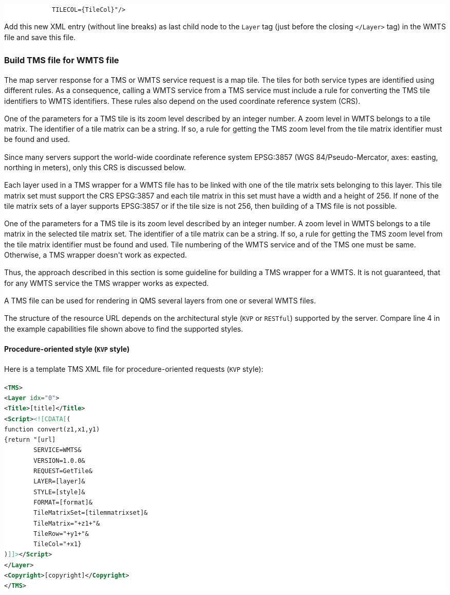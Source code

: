 ```xml
             TILECOL={TileCol}"/>
```

Add this new XML entry (without line breaks) as last child node to the `Layer` tag (just before the closing `</Layer>` tag) in the WMTS file and save this file.

### Build TMS file for WMTS file

The map server response for a TMS or WMTS service request is a map tile. The tiles for both service types are identified using different rules. As a consequence, calling a WMTS service from a TMS service must include a rule for converting the TMS tile identifiers to WMTS identifiers. These rules also depend on the used coordinate reference system (CRS).

One of the parameters for a TMS tile is its zoom level described by an integer number. A zoom level in WMTS belongs to a tile matrix. The identifier of a tile matrix can be a string. If so, a rule for getting the TMS zoom level from the tile matrix identifier must be found and used.

Since many servers support the world-wide coordinate reference system EPSG:3857 (WGS 84/Pseudo-Mercator, axes: easting, northing in meters), only this CRS is discussed below. 

Each layer used in a TMS wrapper for a WMTS file has to be linked with one of the tile matrix sets belonging to this layer. This tile matrix set must support the CRS EPSG:3857 and each tile matrix in this set must have a width and a height of 256. If none of the tile matrix sets of a layer supports EPSG:3857 or if the tile size is not 256, then building of a TMS file is not possible.

One of the parameters for a TMS tile is its zoom level described by an integer number. A zoom level in WMTS belongs to a tile matrix in the selected tile matrix set. The identifier of a tile matrix can be a string. If so, a rule for getting the TMS zoom level from the tile matrix identifier must be found and used. Tile numbering of the WMTS service and of the TMS one must be same. Otherwise, a TMS wrapper doesn't work as expected.

Thus, the approach described in this section is some guideline for building a TMS wrapper for a WMTS. It is not guaranteed, that for any WMTS service the TMS wrapper works as expected.

A TMS file can be used for rendering in QMS several layers from one or several WMTS files.

The structure of the resource URL depends on the architectural style (`KVP` or `RESTful`) supported by the server. Compare line 4 in the example capabilities file shown above to find the supported styles.

#### Procedure-oriented style (`KVP` style)

Here is a template TMS XML file for procedure-oriented requests (`KVP` style):

```xml
<TMS>
<Layer idx="0">
<Title>[title]</Title>
<Script><![CDATA[(
function convert(z1,x1,y1)
{return "[url]
        SERVICE=WMTS&
        VERSION=1.0.0&
        REQUEST=GetTile&
        LAYER=[layer]&
        STYLE=[style]&
        FORMAT=[format]&
        TileMatrixSet=[tilemmatrixset]&
        TileMatrix="+z1+"&
        TileRow="+y1+"&
        TileCol="+x1}
)]]></Script>
</Layer>
<Copyright>[copyright]</Copyright>
</TMS>
``` 


[TMS4WMS]:        DocMapsTipsOnline#user-content-use-wms-server-as-tms-server  "WMS with TMS"
[TMS4WMTS]:       DocMapsTipsOnline#user-content-use-wmts-server-as-tms-server  "WMTS with TMS"
[Debug]:          DocCmdOptions#user-content-commandline-parameters  "Debug log"
[TMS4WMS1]:       #user-content-how-to-build-the-url-when-using-wms-via-tms "TMS for WMS"
[NoURL]:          #user-content-add-missing-resource-url-to-wmts-file
[BBCapabilities]: https://isk.geobasis-bb.de/mapproxy/dtk50farbe_wmts/service?service=WMTS&request=GetCapabilities "Brandenburg WMTS capabilities"
[BBserver]:       https://geobasis-bb.de/lgb/de/ "Landesvermessung Brandenburg"
[BKGTop]:         https://sgx.geodatenzentrum.de/wmts_topplus_open/1.0.0/WMTSCapabilities.xml "TopPlusOpen WMTS"
[ign.es]:         http://www.ign.es/wms-inspire/mapa-raster?SERVICE=WMS&REQUEST=GetCapabilities "Capabilities file of Spanish WMS server"
[ign.fr]:         https://geoservices.ign.fr/documentation/geoservices/wms.html "IGN France"
[ign.register]:   https://www.sphinxonline.com/SurveyServer/s/etudesmk/Geoservices/questionnaire.htm "Register to ign.fr"
[ign.fr.wmts]:    https://wxs.ign.fr/beta/geoportail/wmts?service=WMTS&request=GetCapabilities "IGN France WMTS capabilities"
[WMTSSpec]:       https://portal.ogc.org/files/?artifact_id=35326 "WMTS specification"
[gdal]:           https://gdal.org/index.html "gdal.org"
[cuzuk.cz]:       http://geoportal-zm.cuzk.cz/WMTS_ZM/service.svc/get?service=WMTS&request=GetCapabilities "cuzk.cz"
[wien]:           http://maps.wien.gv.at/wmts/1.0.0/WMTSCapabilities.xml "wien.gv.at"
[geobb]:          https://isk.geobasis-bb.de/mapproxy/dtk50farbe/service/wms?SERVICE=WMS&VERSION=1.3.0&REQUEST=GetCapabilities "geobasis bb"
[gdal.wmts]:      https://gdal.org/drivers/raster/wmts.html  "GDAL WMTS driver"
[gdal.wms]:       https://gdal.org/drivers/raster/wms.html   "GDAL WMS driver"
[statkart.no]:    https://opencache.statkart.no/gatekeeper/gk/gk.open_wmts?Version=1.0.0&service=wmts&request=getcapabilities "Norway WMTS"